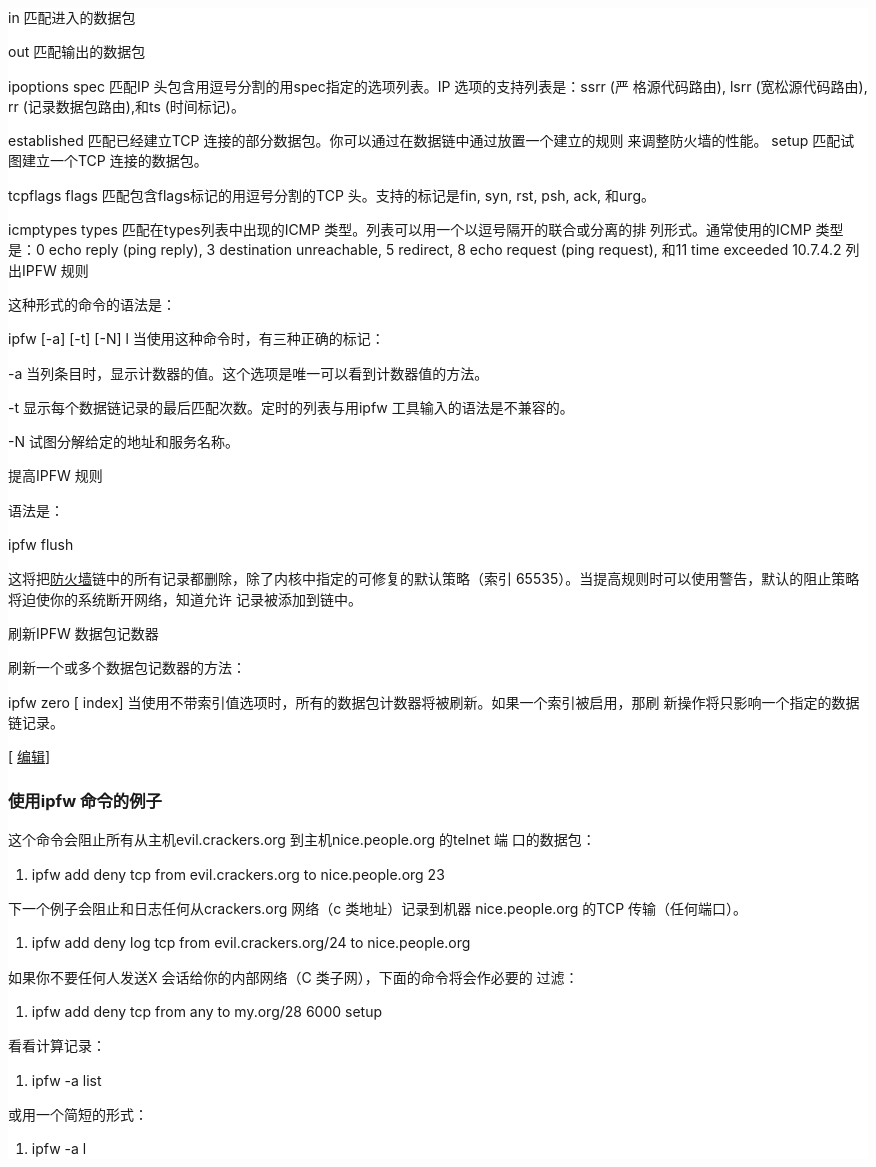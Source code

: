 in 匹配进入的数据包

out 匹配输出的数据包

ipoptions spec 匹配IP 头包含用逗号分割的用spec指定的选项列表。IP 选项的支持列表是：ssrr (严 格源代码路由), lsrr (宽松源代码路由), rr (记录数据包路由),和ts (时间标记)。

established 匹配已经建立TCP 连接的部分数据包。你可以通过在数据链中通过放置一个建立的规则 来调整防火墙的性能。 setup 匹配试图建立一个TCP 连接的数据包。

tcpflags flags 匹配包含flags标记的用逗号分割的TCP 头。支持的标记是fin, syn, rst, psh, ack, 和urg。

icmptypes types 匹配在types列表中出现的ICMP 类型。列表可以用一个以逗号隔开的联合或分离的排 列形式。通常使用的ICMP 类型是：0 echo reply (ping reply), 3 destination unreachable, 5 redirect, 8 echo request (ping request), 和11 time exceeded 10.7.4.2 列出IPFW 规则

这种形式的命令的语法是：

ipfw \[-a\] \[-t\] [-N] l 当使用这种命令时，有三种正确的标记：

-a 当列条目时，显示计数器的值。这个选项是唯一可以看到计数器值的方法。

-t 显示每个数据链记录的最后匹配次数。定时的列表与用ipfw 工具输入的语法是不兼容的。

-N 试图分解给定的地址和服务名称。

提高IPFW 规则

语法是：

ipfw flush

这将把[防火墙][1]链中的所有记录都删除，除了内核中指定的可修复的默认策略（索引 65535）。当提高规则时可以使用警告，默认的阻止策略将迫使你的系统断开网络，知道允许 记录被添加到链中。

刷新IPFW 数据包记数器

刷新一个或多个数据包记数器的方法：

ipfw zero [ index] 当使用不带索引值选项时，所有的数据包计数器将被刷新。如果一个索引被启用，那刷 新操作将只影响一个指定的数据链记录。

[ [编辑](http://www.allwiki.com/index.php?title=FreeBSD%E4%B8%AD%E9%98%B2%E7%81%AB%E5%A2%99&action=edit&section=6 "编辑段落: 使用ipfw 命令的例子")]

### 使用ipfw 命令的例子

这个命令会阻止所有从主机evil.crackers.org 到主机nice.people.org 的telnet 端 口的数据包：

 1. ipfw add deny tcp from evil.crackers.org to nice.people.org 23

下一个例子会阻止和日志任何从crackers.org 网络（c 类地址）记录到机器 nice.people.org 的TCP 传输（任何端口）。

 1. ipfw add deny log tcp from evil.crackers.org/24 to nice.people.org

如果你不要任何人发送X 会话给你的内部网络（C 类子网），下面的命令将会作必要的 过滤：

 1. ipfw add deny tcp from any to my.org/28 6000 setup

看看计算记录：

 1. ipfw -a list

或用一个简短的形式：

 1. ipfw -a l


 [1]: http://www.allwiki.com/wiki/%E9%98%B2%E7%81%AB%E5%A2%99 "防火墙"
 [2]: http://www.allwiki.com/wiki/%E4%BA%92%E8%81%94%E7%BD%91 "互联网"
 [3]: http://www.allwiki.com/wiki/%E9%BB%91%E5%AE%A2 "黑客"
 [4]: http://www.ietf.org/rfc/rfc1700.txt "http://www.ietf.org/rfc/rfc1700.txt"
 [5]: http://www.allwiki.com/wiki/%E6%93%8D%E4%BD%9C%E7%B3%BB%E7%BB%9FFreeBSD "操作系统FreeBSD"
 [6]: http://www.allwiki.com/wiki/%E7%A1%AE%E4%BF%9DFreeBSD_%E7%9A%84%E5%AE%89%E5%85%A8%E7%89%B9%E6%80%A7 "确保FreeBSD 的安全特性"
 [7]: http://www.allwiki.com/wiki/FreeBSD%E4%B8%ADDES%2C_MD5_%E5%92%8CCrypt "FreeBSD中DES, MD5 和Crypt"
 [8]: http://www.allwiki.com/wiki/FreeBSD%E4%B8%ADS/Key "FreeBSD中S/Key"
 [9]: http://www.allwiki.com/wiki/FreeBSD%E4%B8%ADKerberos "FreeBSD中Kerberos"
 [10]: http://www.allwiki.com/wiki/FreeBSD%E4%B8%ADOpenSSL "FreeBSD中OpenSSL"
 [11]: http://www.allwiki.com/wiki/FreeBSD%E4%B8%ADIPsec "FreeBSD中IPsec"
 [12]: http://www.allwiki.com/index.php?title=FreeBSD%E4%B8%ADopenSSH&action=edit "FreeBSD中openSSH"